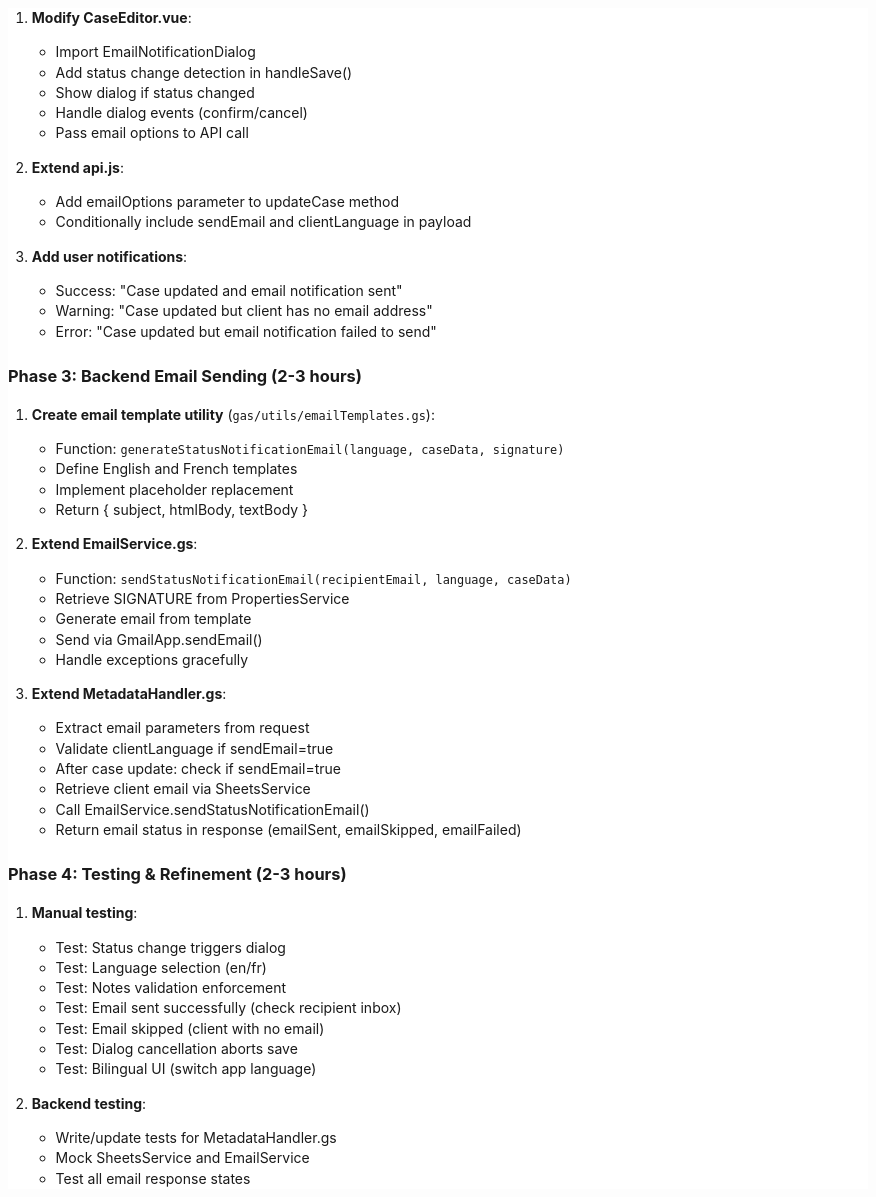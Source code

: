 1. **Modify CaseEditor.vue**:
   - Import EmailNotificationDialog
   - Add status change detection in handleSave()
   - Show dialog if status changed
   - Handle dialog events (confirm/cancel)
   - Pass email options to API call

2. **Extend api.js**:
   - Add emailOptions parameter to updateCase method
   - Conditionally include sendEmail and clientLanguage in payload

3. **Add user notifications**:
   - Success: "Case updated and email notification sent"
   - Warning: "Case updated but client has no email address"
   - Error: "Case updated but email notification failed to send"

### Phase 3: Backend Email Sending (2-3 hours)

1. **Create email template utility** (`gas/utils/emailTemplates.gs`):
   - Function: `generateStatusNotificationEmail(language, caseData, signature)`
   - Define English and French templates
   - Implement placeholder replacement
   - Return { subject, htmlBody, textBody }

2. **Extend EmailService.gs**:
   - Function: `sendStatusNotificationEmail(recipientEmail, language, caseData)`
   - Retrieve SIGNATURE from PropertiesService
   - Generate email from template
   - Send via GmailApp.sendEmail()
   - Handle exceptions gracefully

3. **Extend MetadataHandler.gs**:
   - Extract email parameters from request
   - Validate clientLanguage if sendEmail=true
   - After case update: check if sendEmail=true
   - Retrieve client email via SheetsService
   - Call EmailService.sendStatusNotificationEmail()
   - Return email status in response (emailSent, emailSkipped, emailFailed)

### Phase 4: Testing & Refinement (2-3 hours)

1. **Manual testing**:
   - Test: Status change triggers dialog
   - Test: Language selection (en/fr)
   - Test: Notes validation enforcement
   - Test: Email sent successfully (check recipient inbox)
   - Test: Email skipped (client with no email)
   - Test: Dialog cancellation aborts save
   - Test: Bilingual UI (switch app language)

2. **Backend testing**:
   - Write/update tests for MetadataHandler.gs
   - Mock SheetsService and EmailService
   - Test all email response states
